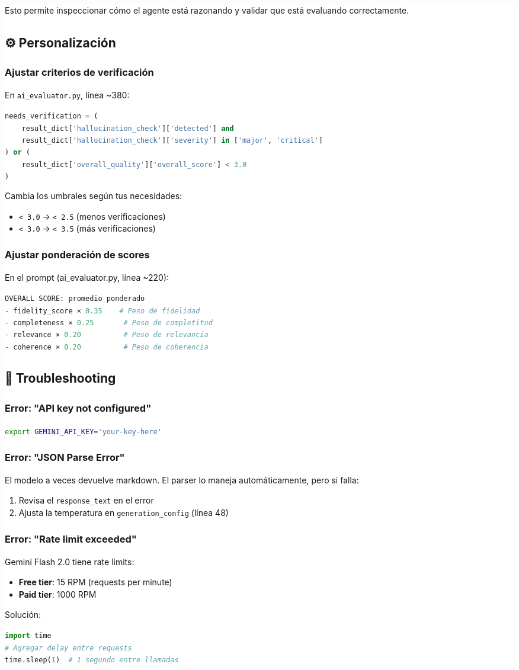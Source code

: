 Esto permite inspeccionar cómo el agente está razonando y validar que está evaluando correctamente.

## ⚙️ Personalización

### Ajustar criterios de verificación

En `ai_evaluator.py`, línea ~380:

```python
needs_verification = (
    result_dict['hallucination_check']['detected'] and
    result_dict['hallucination_check']['severity'] in ['major', 'critical']
) or (
    result_dict['overall_quality']['overall_score'] < 3.0
)
```

Cambia los umbrales según tus necesidades:
- `< 3.0` → `< 2.5` (menos verificaciones)
- `< 3.0` → `< 3.5` (más verificaciones)

### Ajustar ponderación de scores

En el prompt (ai_evaluator.py, línea ~220):

```python
OVERALL SCORE: promedio ponderado
- fidelity_score × 0.35    # Peso de fidelidad
- completeness × 0.25       # Peso de completitud
- relevance × 0.20          # Peso de relevancia
- coherence × 0.20          # Peso de coherencia
```

## 🐛 Troubleshooting

### Error: "API key not configured"

```bash
export GEMINI_API_KEY='your-key-here'
```

### Error: "JSON Parse Error"

El modelo a veces devuelve markdown. El parser lo maneja automáticamente, pero si falla:
1. Revisa el `response_text` en el error
2. Ajusta la temperatura en `generation_config` (línea 48)

### Error: "Rate limit exceeded"

Gemini Flash 2.0 tiene rate limits:
- **Free tier**: 15 RPM (requests per minute)
- **Paid tier**: 1000 RPM

Solución:
```python
import time
# Agregar delay entre requests
time.sleep(1)  # 1 segundo entre llamadas
```
